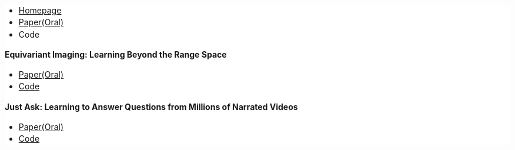 - [Homepage](https://hwjiang1510.github.io/GraspTTA/)
- [Paper(Oral)](https://arxiv.org/abs/2104.03304)
- Code

**Equivariant Imaging: Learning Beyond the Range Space**

- [Paper(Oral)](https://arxiv.org/abs/2103.14756)
- [Code](https://github.com/edongdongchen/EI)

**Just Ask: Learning to Answer Questions from Millions of Narrated Videos**

- [Paper(Oral)](https://arxiv.org/abs/2012.00451)
- [Code](https://github.com/antoyang/just-ask)